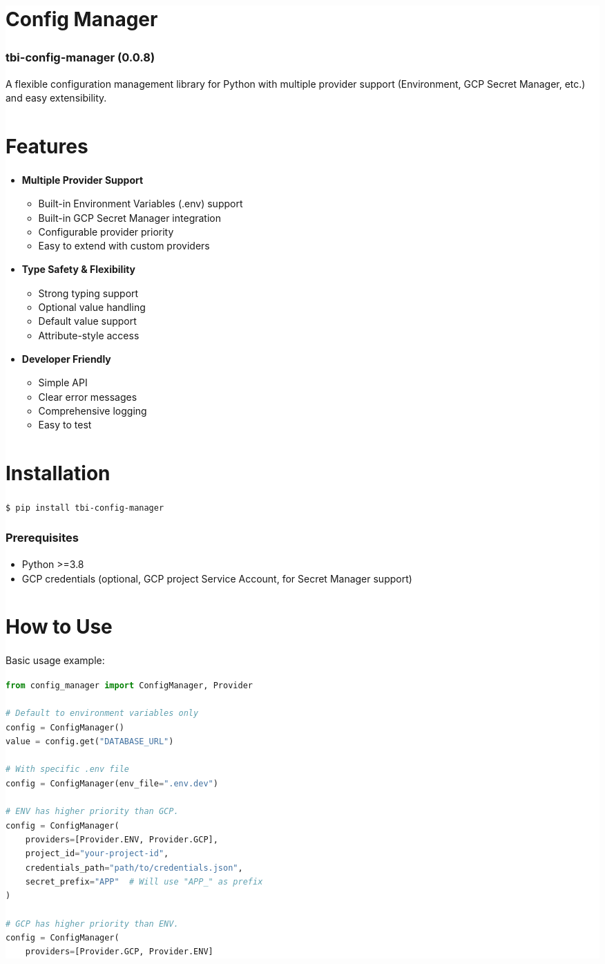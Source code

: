 # Config Manager

### tbi-config-manager (0.0.8)
A flexible configuration management library for Python with multiple provider support (Environment, GCP Secret Manager, etc.) and easy extensibility.


# Features

- **Multiple Provider Support**
  - Built-in Environment Variables (.env) support
  - Built-in GCP Secret Manager integration
  - Configurable provider priority
  - Easy to extend with custom providers

- **Type Safety & Flexibility**
  - Strong typing support
  - Optional value handling
  - Default value support
  - Attribute-style access

- **Developer Friendly**
  - Simple API
  - Clear error messages
  - Comprehensive logging
  - Easy to test


# Installation

```bash
$ pip install tbi-config-manager
```
### Prerequisites
- Python >=3.8
- GCP credentials (optional, GCP project Service Account, for Secret Manager support)


# How to Use

Basic usage example:
```python
from config_manager import ConfigManager, Provider

# Default to environment variables only
config = ConfigManager()
value = config.get("DATABASE_URL")

# With specific .env file
config = ConfigManager(env_file=".env.dev")

# ENV has higher priority than GCP.
config = ConfigManager(
    providers=[Provider.ENV, Provider.GCP],  
    project_id="your-project-id",
    credentials_path="path/to/credentials.json",
    secret_prefix="APP"  # Will use "APP_" as prefix
)

# GCP has higher priority than ENV.
config = ConfigManager(
    providers=[Provider.GCP, Provider.ENV]  
```